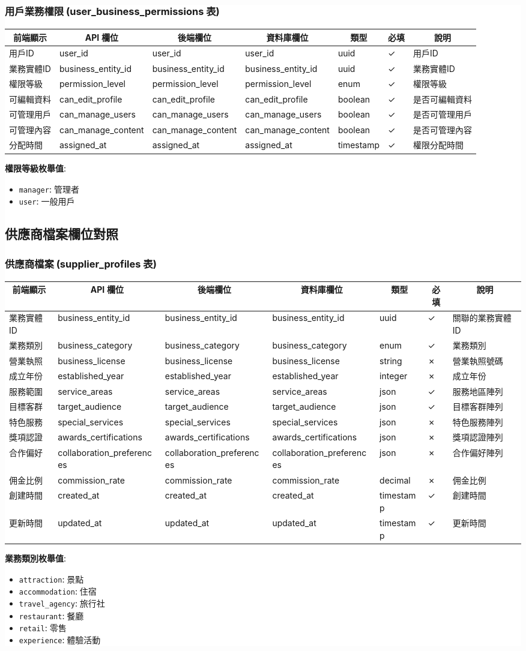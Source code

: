### 用戶業務權限 (user_business_permissions 表)

| 前端顯示 | API 欄位 | 後端欄位 | 資料庫欄位 | 類型 | 必填 | 說明 |
|---------|---------|---------|-----------|------|------|------|
| 用戶ID | user_id | user_id | user_id | uuid | ✓ | 用戶ID |
| 業務實體ID | business_entity_id | business_entity_id | business_entity_id | uuid | ✓ | 業務實體ID |
| 權限等級 | permission_level | permission_level | permission_level | enum | ✓ | 權限等級 |
| 可編輯資料 | can_edit_profile | can_edit_profile | can_edit_profile | boolean | ✓ | 是否可編輯資料 |
| 可管理用戶 | can_manage_users | can_manage_users | can_manage_users | boolean | ✓ | 是否可管理用戶 |
| 可管理內容 | can_manage_content | can_manage_content | can_manage_content | boolean | ✓ | 是否可管理內容 |
| 分配時間 | assigned_at | assigned_at | assigned_at | timestamp | ✓ | 權限分配時間 |

**權限等級枚舉值**:
- `manager`: 管理者
- `user`: 一般用戶

## 供應商檔案欄位對照

### 供應商檔案 (supplier_profiles 表)

| 前端顯示 | API 欄位 | 後端欄位 | 資料庫欄位 | 類型 | 必填 | 說明 |
|---------|---------|---------|-----------|------|------|------|
| 業務實體ID | business_entity_id | business_entity_id | business_entity_id | uuid | ✓ | 關聯的業務實體ID |
| 業務類別 | business_category | business_category | business_category | enum | ✓ | 業務類別 |
| 營業執照 | business_license | business_license | business_license | string | ✗ | 營業執照號碼 |
| 成立年份 | established_year | established_year | established_year | integer | ✗ | 成立年份 |
| 服務範圍 | service_areas | service_areas | service_areas | json | ✓ | 服務地區陣列 |
| 目標客群 | target_audience | target_audience | target_audience | json | ✓ | 目標客群陣列 |
| 特色服務 | special_services | special_services | special_services | json | ✗ | 特色服務陣列 |
| 獎項認證 | awards_certifications | awards_certifications | awards_certifications | json | ✗ | 獎項認證陣列 |
| 合作偏好 | collaboration_preferences | collaboration_preferences | collaboration_preferences | json | ✗ | 合作偏好陣列 |
| 佣金比例 | commission_rate | commission_rate | commission_rate | decimal | ✗ | 佣金比例 |
| 創建時間 | created_at | created_at | created_at | timestamp | ✓ | 創建時間 |
| 更新時間 | updated_at | updated_at | updated_at | timestamp | ✓ | 更新時間 |

**業務類別枚舉值**:
- `attraction`: 景點
- `accommodation`: 住宿
- `travel_agency`: 旅行社
- `restaurant`: 餐廳
- `retail`: 零售
- `experience`: 體驗活動

